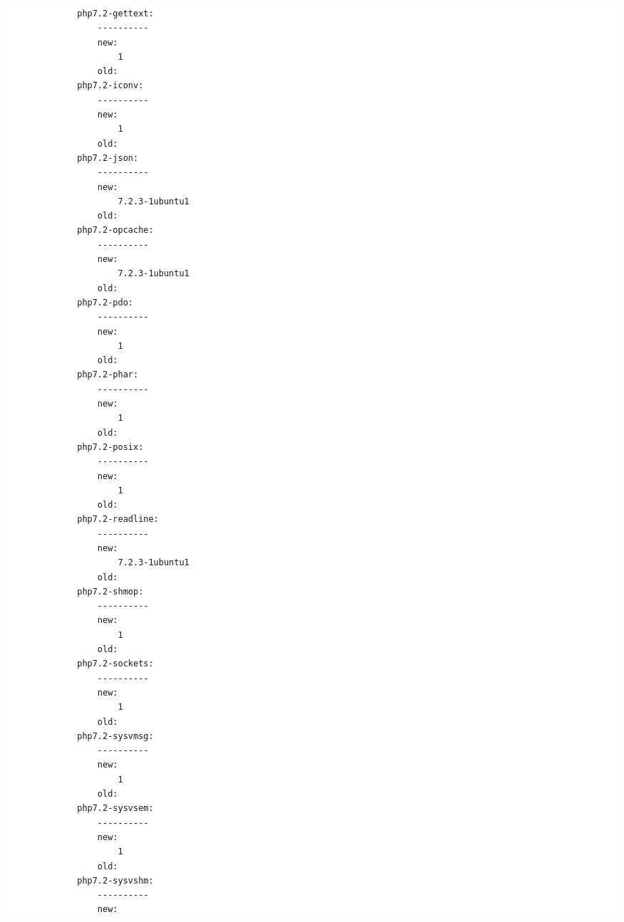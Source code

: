 ```
              php7.2-gettext:
                  ----------
                  new:
                      1
                  old:
              php7.2-iconv:
                  ----------
                  new:
                      1
                  old:
              php7.2-json:
                  ----------
                  new:
                      7.2.3-1ubuntu1
                  old:
              php7.2-opcache:
                  ----------
                  new:
                      7.2.3-1ubuntu1
                  old:
              php7.2-pdo:
                  ----------
                  new:
                      1
                  old:
              php7.2-phar:
                  ----------
                  new:
                      1
                  old:
              php7.2-posix:
                  ----------
                  new:
                      1
                  old:
              php7.2-readline:
                  ----------
                  new:
                      7.2.3-1ubuntu1
                  old:
              php7.2-shmop:
                  ----------
                  new:
                      1
                  old:
              php7.2-sockets:
                  ----------
                  new:
                      1
                  old:
              php7.2-sysvmsg:
                  ----------
                  new:
                      1
                  old:
              php7.2-sysvsem:
                  ----------
                  new:
                      1
                  old:
              php7.2-sysvshm:
                  ----------
                  new:
```
